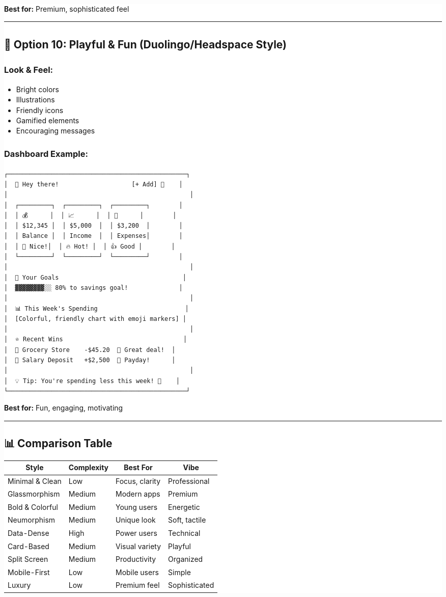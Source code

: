 **Best for:** Premium, sophisticated feel

---

## 🎨 Option 10: **Playful & Fun** (Duolingo/Headspace Style)

### Look & Feel:
- Bright colors
- Illustrations
- Friendly icons
- Gamified elements
- Encouraging messages

### Dashboard Example:
```
┌─────────────────────────────────────────────────┐
│  👋 Hey there!                    [+ Add] 🎉    │
│                                                  │
│  ┌─────────┐  ┌─────────┐  ┌─────────┐        │
│  │ 💰      │  │ 📈      │  │ 💸      │        │
│  │ $12,345 │  │ $5,000  │  │ $3,200  │        │
│  │ Balance │  │ Income  │  │ Expenses│        │
│  │ 🎊 Nice!│  │ 🔥 Hot! │  │ 👍 Good │        │
│  └─────────┘  └─────────┘  └─────────┘        │
│                                                  │
│  🎯 Your Goals                                  │
│  ▓▓▓▓▓▓▓▓░░ 80% to savings goal!              │
│                                                  │
│  📊 This Week's Spending                        │
│  [Colorful, friendly chart with emoji markers] │
│                                                  │
│  ⭐ Recent Wins                                 │
│  🛒 Grocery Store    -$45.20  💪 Great deal!  │
│  💼 Salary Deposit   +$2,500  🎉 Payday!      │
│                                                  │
│  💡 Tip: You're spending less this week! 🌟    │
└─────────────────────────────────────────────────┘
```

**Best for:** Fun, engaging, motivating

---

## 📊 Comparison Table

| Style | Complexity | Best For | Vibe |
|-------|-----------|----------|------|
| Minimal & Clean | Low | Focus, clarity | Professional |
| Glassmorphism | Medium | Modern apps | Premium |
| Bold & Colorful | Medium | Young users | Energetic |
| Neumorphism | Medium | Unique look | Soft, tactile |
| Data-Dense | High | Power users | Technical |
| Card-Based | Medium | Visual variety | Playful |
| Split Screen | Medium | Productivity | Organized |
| Mobile-First | Low | Mobile users | Simple |
| Luxury | Low | Premium feel | Sophisticated |